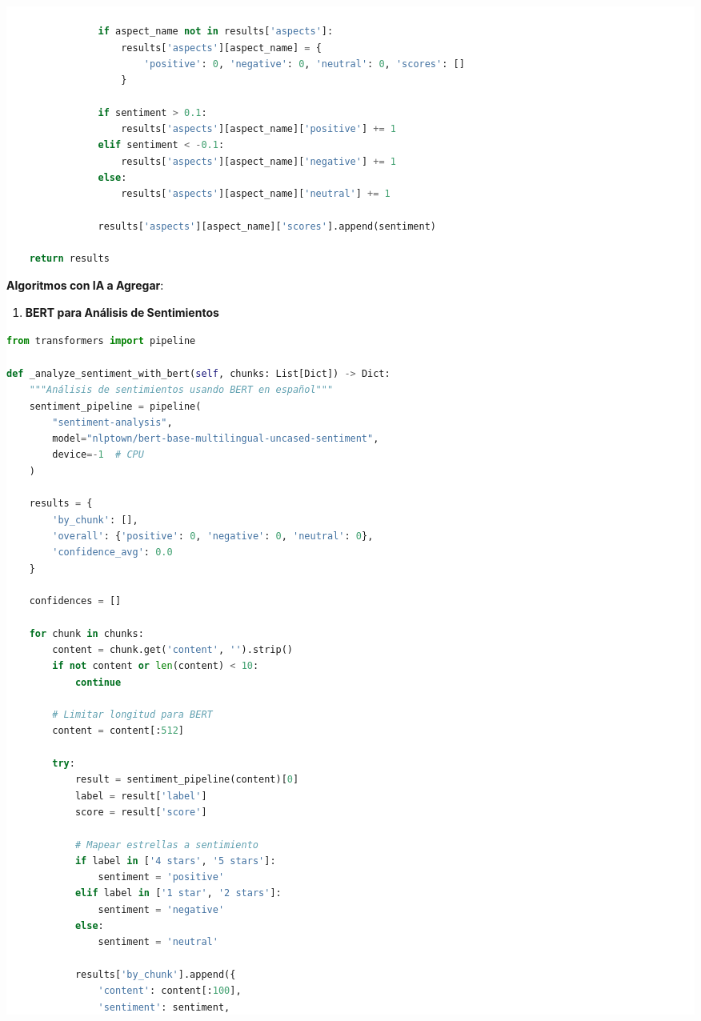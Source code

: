 ```python
                
                if aspect_name not in results['aspects']:
                    results['aspects'][aspect_name] = {
                        'positive': 0, 'negative': 0, 'neutral': 0, 'scores': []
                    }
                
                if sentiment > 0.1:
                    results['aspects'][aspect_name]['positive'] += 1
                elif sentiment < -0.1:
                    results['aspects'][aspect_name]['negative'] += 1
                else:
                    results['aspects'][aspect_name]['neutral'] += 1
                
                results['aspects'][aspect_name]['scores'].append(sentiment)
    
    return results
```

**Algoritmos con IA a Agregar**:

1. **BERT para Análisis de Sentimientos**
```python
from transformers import pipeline

def _analyze_sentiment_with_bert(self, chunks: List[Dict]) -> Dict:
    """Análisis de sentimientos usando BERT en español"""
    sentiment_pipeline = pipeline(
        "sentiment-analysis",
        model="nlptown/bert-base-multilingual-uncased-sentiment",
        device=-1  # CPU
    )
    
    results = {
        'by_chunk': [],
        'overall': {'positive': 0, 'negative': 0, 'neutral': 0},
        'confidence_avg': 0.0
    }
    
    confidences = []
    
    for chunk in chunks:
        content = chunk.get('content', '').strip()
        if not content or len(content) < 10:
            continue
        
        # Limitar longitud para BERT
        content = content[:512]
        
        try:
            result = sentiment_pipeline(content)[0]
            label = result['label']
            score = result['score']
            
            # Mapear estrellas a sentimiento
            if label in ['4 stars', '5 stars']:
                sentiment = 'positive'
            elif label in ['1 star', '2 stars']:
                sentiment = 'negative'
            else:
                sentiment = 'neutral'
            
            results['by_chunk'].append({
                'content': content[:100],
                'sentiment': sentiment,
```